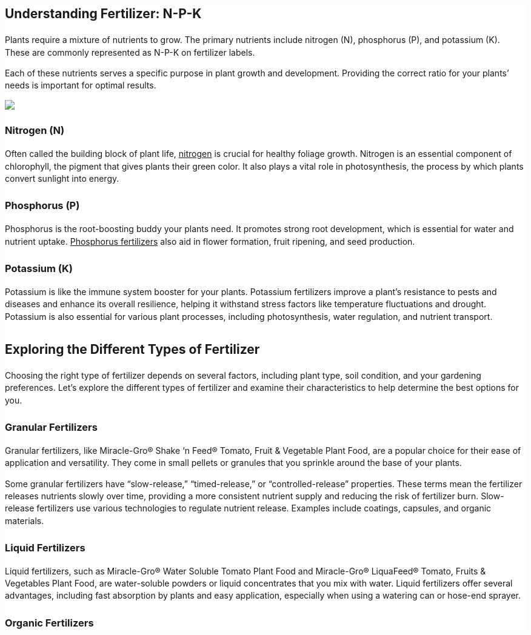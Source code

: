 <h2 id="understandingfertilizernpk">Understanding Fertilizer: N-P-K</h2>

<p>Plants require a mixture of nutrients to grow. The primary nutrients include nitrogen (N), phosphorus (P), and potassium (K). These are commonly represented as N-P-K on fertilizer labels.</p>

<p>Each of these nutrients serves a specific purpose in plant growth and development. Providing the correct ratio for your plants&rsquo; needs is important for optimal results.</p>

<p><img src="https://app.contentatscale.ai/uploader/uploads/2024/07/1720506691_iStock-1360520451jpg" style="display: block; vertical-align: top; margin: 5px auto; text-align: center;"></p>

<h3 id="nitrogenn">Nitrogen (N)</h3>

<p>Often called the building block of plant life, <a href="https://www.cropnutrition.com/resource-library/the-facts-nitrogen-fertilizer" target="_blank" rel="noopener">nitrogen</a> is crucial for healthy foliage growth. Nitrogen is an essential component of chlorophyll, the pigment that gives plants their green color. It also plays a vital role in photosynthesis, the process by which plants convert sunlight into energy.</p>

<h3 id="phosphorusp">Phosphorus (P)</h3>

<p>Phosphorus is the root-boosting buddy your plants need. It promotes strong root development, which is essential for water and nutrient uptake. <a href="https://www.intechopen.com/chapters/64614" target="_blank" rel="noopener">Phosphorus fertilizers</a> also aid in flower formation, fruit ripening, and seed production.</p>

<h3 id="potassiumk">Potassium (K)</h3>

<p>Potassium is like the immune system booster for your plants. Potassium fertilizers improve a plant&rsquo;s resistance to pests and diseases and enhance its overall resilience, helping it withstand stress factors like temperature fluctuations and drought. Potassium is also essential for various plant processes, including photosynthesis, water regulation, and nutrient transport.</p>

<h2 id="exploringthedifferenttypesoffertilizer">Exploring the Different Types of Fertilizer</h2>

<p>Choosing the right type of fertilizer depends on several factors, including plant type, soil condition, and your gardening preferences. Let&rsquo;s explore the different types of fertilizer and examine their characteristics to help determine the best options for you.</p>

<h3 id="granularfertilizers">Granular Fertilizers</h3>

<p>Granular fertilizers, like Miracle-Gro&reg; Shake &lsquo;n Feed&reg; Tomato, Fruit &amp; Vegetable Plant Food, are a popular choice for their ease of application and versatility. They come in small pellets or granules that you sprinkle around the base of your plants. </p>

<p>Some granular fertilizers have &ldquo;slow-release,&rdquo; &ldquo;timed-release,&rdquo; or &ldquo;controlled-release&rdquo; properties. These terms mean the fertilizer releases nutrients slowly over time, providing a more consistent nutrient supply and reducing the risk of fertilizer burn. Slow-release fertilizers use various technologies to regulate nutrient release. Examples include coatings, capsules, and organic materials.</p>

<h3 id="liquidfertilizers">Liquid Fertilizers</h3>

<p>Liquid fertilizers, such as Miracle-Gro&reg; Water Soluble Tomato Plant Food and Miracle-Gro&reg; LiquaFeed&reg; Tomato, Fruits &amp; Vegetables Plant Food, are water-soluble powders or liquid concentrates that you mix with water. Liquid fertilizers offer several advantages, including fast absorption by plants and easy application, especially when using a watering can or hose-end sprayer.</p>

<h3 id="organicfertilizers">Organic Fertilizers</h3>
